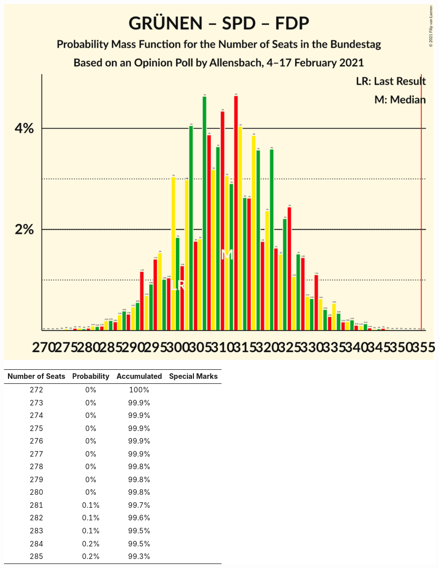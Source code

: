 ![Graph with seats probability mass function not yet produced](2021-02-17-Allensbach-coalitions-seats-pmf-grünen–spd–fdp.png "Seats Probability Mass Function")

| Number of Seats | Probability | Accumulated | Special Marks |
|:---------------:|:-----------:|:-----------:|:-------------:|
| 272 | 0% | 100% |  |
| 273 | 0% | 99.9% |  |
| 274 | 0% | 99.9% |  |
| 275 | 0% | 99.9% |  |
| 276 | 0% | 99.9% |  |
| 277 | 0% | 99.9% |  |
| 278 | 0% | 99.8% |  |
| 279 | 0% | 99.8% |  |
| 280 | 0% | 99.8% |  |
| 281 | 0.1% | 99.7% |  |
| 282 | 0.1% | 99.6% |  |
| 283 | 0.1% | 99.5% |  |
| 284 | 0.2% | 99.5% |  |
| 285 | 0.2% | 99.3% |  |